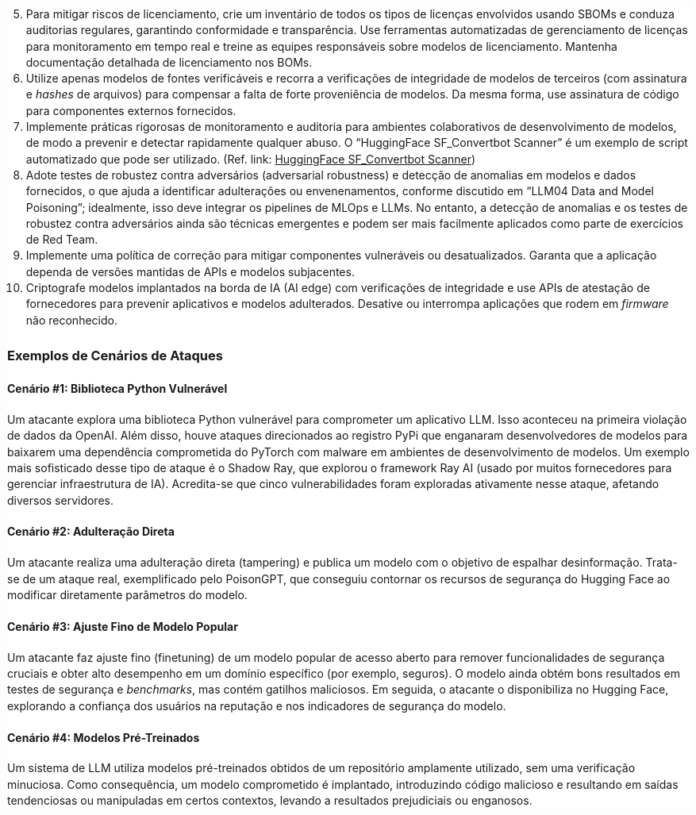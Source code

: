 5. Para mitigar riscos de licenciamento, crie um inventário de todos os tipos de licenças envolvidos usando SBOMs e conduza auditorias regulares, garantindo conformidade e transparência. Use ferramentas automatizadas de gerenciamento de licenças para monitoramento em tempo real e treine as equipes responsáveis sobre modelos de licenciamento. Mantenha documentação detalhada de licenciamento nos BOMs.
6. Utilize apenas modelos de fontes verificáveis e recorra a verificações de integridade de modelos de terceiros (com assinatura e *hashes* de arquivos) para compensar a falta de forte proveniência de modelos. Da mesma forma, use assinatura de código para componentes externos fornecidos.
7. Implemente práticas rigorosas de monitoramento e auditoria para ambientes colaborativos de desenvolvimento de modelos, de modo a prevenir e detectar rapidamente qualquer abuso. O “HuggingFace SF_Convertbot Scanner” é um exemplo de script automatizado que pode ser utilizado.
(Ref. link: [HuggingFace SF_Convertbot Scanner](https://gist.github.com/rossja/d84a93e5c6b8dd2d4a538aa010b29163))
8. Adote testes de robustez contra adversários (adversarial robustness) e detecção de anomalias em modelos e dados fornecidos, o que ajuda a identificar adulterações ou envenenamentos, conforme discutido em “LLM04 Data and Model Poisoning”; idealmente, isso deve integrar os pipelines de MLOps e LLMs. No entanto, a detecção de anomalias e os testes de robustez contra adversários ainda são técnicas emergentes e podem ser mais facilmente aplicados como parte de exercícios de Red Team.
9. Implemente uma política de correção para mitigar componentes vulneráveis ou desatualizados. Garanta que a aplicação dependa de versões mantidas de APIs e modelos subjacentes.
10. Criptografe modelos implantados na borda de IA (AI edge) com verificações de integridade e use APIs de atestação de fornecedores para prevenir aplicativos e modelos adulterados. Desative ou interrompa aplicações que rodem em *firmware* não reconhecido.

### Exemplos de Cenários de Ataques

#### Cenário #1: Biblioteca Python Vulnerável

  Um atacante explora uma biblioteca Python vulnerável para comprometer um aplicativo LLM. Isso aconteceu na primeira violação de dados da OpenAI. Além disso, houve ataques direcionados ao registro PyPi que enganaram desenvolvedores de modelos para baixarem uma dependência comprometida do PyTorch com malware em ambientes de desenvolvimento de modelos. Um exemplo mais sofisticado desse tipo de ataque é o Shadow Ray, que explorou o framework Ray AI (usado por muitos fornecedores para gerenciar infraestrutura de IA). Acredita-se que cinco vulnerabilidades foram exploradas ativamente nesse ataque, afetando diversos servidores.

#### Cenário #2: Adulteração Direta

  Um atacante realiza uma adulteração direta (tampering) e publica um modelo com o objetivo de espalhar desinformação. Trata-se de um ataque real, exemplificado pelo PoisonGPT, que conseguiu contornar os recursos de segurança do Hugging Face ao modificar diretamente parâmetros do modelo.

#### Cenário #3: Ajuste Fino de Modelo Popular

  Um atacante faz ajuste fino (finetuning) de um modelo popular de acesso aberto para remover funcionalidades de segurança cruciais e obter alto desempenho em um domínio específico (por exemplo, seguros). O modelo ainda obtém bons resultados em testes de segurança e *benchmarks*, mas contém gatilhos maliciosos. Em seguida, o atacante o disponibiliza no Hugging Face, explorando a confiança dos usuários na reputação e nos indicadores de segurança do modelo.

#### Cenário #4: Modelos Pré-Treinados

  Um sistema de LLM utiliza modelos pré-treinados obtidos de um repositório amplamente utilizado, sem uma verificação minuciosa. Como consequência, um modelo comprometido é implantado, introduzindo código malicioso e resultando em saídas tendenciosas ou manipuladas em certos contextos, levando a resultados prejudiciais ou enganosos.
